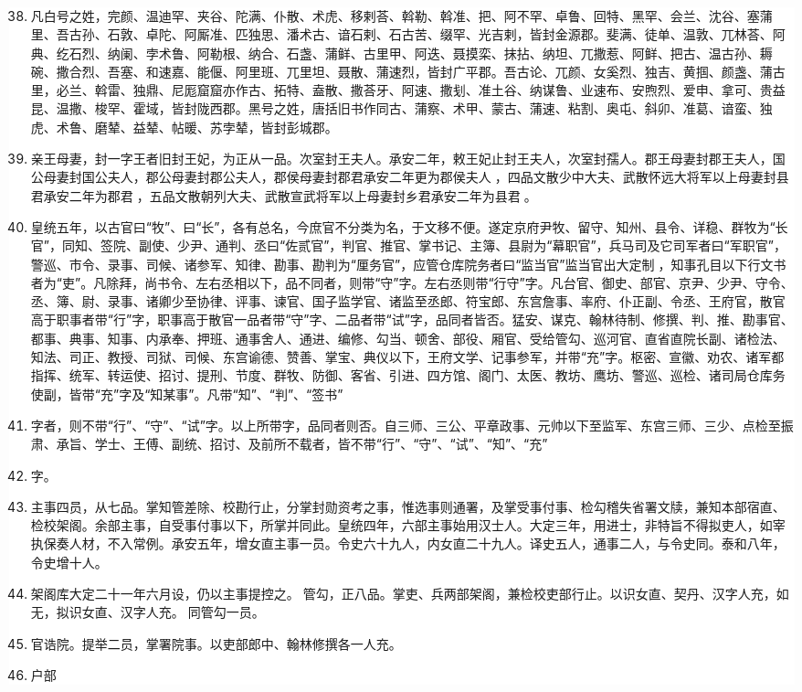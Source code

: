 38. <span id="志第三十六_百官一-三师_三公_尚书省_六部_都元帅府_枢密院_大宗正府_御史台_宣抚司_劝农使司_司农司_三司_国史院_翰林学士院_审官院_太常寺金自景祖始建官属，统诸部以专征伐，嶷然自为一国。其官长皆称曰勃极烈，故太祖以都勃极烈嗣位，太宗以谙版勃极烈居守。谙版，尊大之称也。其次曰国论忽鲁勃极烈，国论言贵，忽鲁犹总帅也。又有国论勃极烈，或左右置，所谓国相也。-38"></span>
凡白号之姓，完颜、温迪罕、夹谷、陀满、仆散、术虎、移剌荅、斡勒、斡准、把、阿不罕、卓鲁、回特、黑罕、会兰、沈谷、塞蒲里、吾古孙、石敦、卓陀、阿厮准、匹独思、潘术古、谙石剌、石古苦、缀罕、光吉剌，皆封金源郡。斐满、徒单、温敦、兀林荅、阿典、纥石烈、纳阑、孛术鲁、阿勒根、纳合、石盏、蒲鲜、古里甲、阿迭、聂摸栾、抹拈、纳坦、兀撒惹、阿鲜、把古、温古孙、耨碗、撒合烈、吾塞、和速嘉、能偃、阿里班、兀里坦、聂散、蒲速烈，皆封广平郡。吾古论、兀颜、女奚烈、独吉、黄掴、颜盏、蒲古里，必兰、斡雷、独鼎、尼厖窟窟亦作古、拓特、盍散、撒荅牙、阿速、撒刬、准土谷、纳谋鲁、业速布、安煦烈、爱申、拿可、贵益昆、温撒、梭罕、霍域，皆封陇西郡。黑号之姓，唐括旧书作同古、蒲察、术甲、蒙古、蒲速、粘割、奥屯、斜卯、准葛、谙蛮、独虎、术鲁、磨辇、益辇、帖暖、苏孛辇，皆封彭城郡。

39. <span id="志第三十六_百官一-三师_三公_尚书省_六部_都元帅府_枢密院_大宗正府_御史台_宣抚司_劝农使司_司农司_三司_国史院_翰林学士院_审官院_太常寺金自景祖始建官属，统诸部以专征伐，嶷然自为一国。其官长皆称曰勃极烈，故太祖以都勃极烈嗣位，太宗以谙版勃极烈居守。谙版，尊大之称也。其次曰国论忽鲁勃极烈，国论言贵，忽鲁犹总帅也。又有国论勃极烈，或左右置，所谓国相也。-39"></span>
亲王母妻，封一字王者旧封王妃，为正从一品。次室封王夫人。承安二年，敕王妃止封王夫人，次室封孺人。郡王母妻封郡王夫人，国公母妻封国公夫人，郡公母妻封郡公夫人，郡侯母妻封郡君承安二年更为郡侯夫人 ，四品文散少中大夫、武散怀远大将军以上母妻封县君承安二年为郡君 ，五品文散朝列大夫、武散宣武将军以上母妻封乡君承安二年为县君 。

40. <span id="志第三十六_百官一-三师_三公_尚书省_六部_都元帅府_枢密院_大宗正府_御史台_宣抚司_劝农使司_司农司_三司_国史院_翰林学士院_审官院_太常寺金自景祖始建官属，统诸部以专征伐，嶷然自为一国。其官长皆称曰勃极烈，故太祖以都勃极烈嗣位，太宗以谙版勃极烈居守。谙版，尊大之称也。其次曰国论忽鲁勃极烈，国论言贵，忽鲁犹总帅也。又有国论勃极烈，或左右置，所谓国相也。-40"></span>
皇统五年，以古官曰“牧”、曰“长”，各有总名，今庶官不分类为名，于文移不便。遂定京府尹牧、留守、知州、县令、详稳、群牧为“长官”，同知、签院、副使、少尹、通判、丞曰“佐贰官”，判官、推官、掌书记、主簿、县尉为“幕职官”，兵马司及它司军者曰“军职官”，警巡、市令、录事、司候、诸参军、知律、勘事、勘判为“厘务官”，应管仓库院务者曰“监当官”监当官出大定制 ，知事孔目以下行文书者为“吏”。凡除拜，尚书令、左右丞相以下，品不同者，则带“守”字。左右丞则带“行守”字。凡台官、御史、部官、京尹、少尹、守令、丞、簿、尉、录事、诸卿少至协律、评事、谏官、国子监学官、诸监至丞郎、符宝郎、东宫詹事、率府、仆正副、令丞、王府官，散官高于职事者带“行”字，职事高于散官一品者带“守”字、二品者带“试”字，品同者皆否。猛安、谋克、翰林待制、修撰、判、推、勘事官、都事、典事、知事、内承奉、押班、通事舍人、通进、编修、勾当、顿舍、部役、厢官、受给管勾、巡河官、直省直院长副、诸检法、知法、司正、教授、司狱、司候、东宫谕德、赞善、掌宝、典仪以下，王府文学、记事参军，并带“充”字。枢密、宣徽、劝农、诸军都指挥、统军、转运使、招讨、提刑、节度、群牧、防御、客省、引进、四方馆、阁门、太医、教坊、鹰坊、警巡、巡检、诸司局仓库务使副，皆带“充”字及“知某事”。凡带“知”、“判”、“签书”

41. <span id="志第三十六_百官一-三师_三公_尚书省_六部_都元帅府_枢密院_大宗正府_御史台_宣抚司_劝农使司_司农司_三司_国史院_翰林学士院_审官院_太常寺金自景祖始建官属，统诸部以专征伐，嶷然自为一国。其官长皆称曰勃极烈，故太祖以都勃极烈嗣位，太宗以谙版勃极烈居守。谙版，尊大之称也。其次曰国论忽鲁勃极烈，国论言贵，忽鲁犹总帅也。又有国论勃极烈，或左右置，所谓国相也。-41"></span>
字者，则不带“行”、“守”、“试”字。以上所带字，品同者则否。自三师、三公、平章政事、元帅以下至监军、东宫三师、三少、点检至振肃、承旨、学士、王傅、副统、招讨、及前所不载者，皆不带“行”、“守”、“试”、“知”、“充”

42. <span id="志第三十六_百官一-三师_三公_尚书省_六部_都元帅府_枢密院_大宗正府_御史台_宣抚司_劝农使司_司农司_三司_国史院_翰林学士院_审官院_太常寺金自景祖始建官属，统诸部以专征伐，嶷然自为一国。其官长皆称曰勃极烈，故太祖以都勃极烈嗣位，太宗以谙版勃极烈居守。谙版，尊大之称也。其次曰国论忽鲁勃极烈，国论言贵，忽鲁犹总帅也。又有国论勃极烈，或左右置，所谓国相也。-42"></span>
字。

43. <span id="志第三十六_百官一-三师_三公_尚书省_六部_都元帅府_枢密院_大宗正府_御史台_宣抚司_劝农使司_司农司_三司_国史院_翰林学士院_审官院_太常寺金自景祖始建官属，统诸部以专征伐，嶷然自为一国。其官长皆称曰勃极烈，故太祖以都勃极烈嗣位，太宗以谙版勃极烈居守。谙版，尊大之称也。其次曰国论忽鲁勃极烈，国论言贵，忽鲁犹总帅也。又有国论勃极烈，或左右置，所谓国相也。-43"></span>
主事四员，从七品。掌知管差除、校勘行止，分掌封勋资考之事，惟选事则通署，及掌受事付事、检勾稽失省署文牍，兼知本部宿直、检校架阁。余部主事，自受事付事以下，所掌并同此。皇统四年，六部主事始用汉士人。大定三年，用进士，非特旨不得拟吏人，如宰执保奏人材，不入常例。承安五年，增女直主事一员。令史六十九人，内女直二十九人。译史五人，通事二人，与令史同。泰和八年，令史增十人。

44. <span id="志第三十六_百官一-三师_三公_尚书省_六部_都元帅府_枢密院_大宗正府_御史台_宣抚司_劝农使司_司农司_三司_国史院_翰林学士院_审官院_太常寺金自景祖始建官属，统诸部以专征伐，嶷然自为一国。其官长皆称曰勃极烈，故太祖以都勃极烈嗣位，太宗以谙版勃极烈居守。谙版，尊大之称也。其次曰国论忽鲁勃极烈，国论言贵，忽鲁犹总帅也。又有国论勃极烈，或左右置，所谓国相也。-44"></span>
架阁库大定二十一年六月设，仍以主事提控之。 管勾，正八品。掌吏、兵两部架阁，兼检校吏部行止。以识女直、契丹、汉字人充，如无，拟识女直、汉字人充。 同管勾一员。

45. <span id="志第三十六_百官一-三师_三公_尚书省_六部_都元帅府_枢密院_大宗正府_御史台_宣抚司_劝农使司_司农司_三司_国史院_翰林学士院_审官院_太常寺金自景祖始建官属，统诸部以专征伐，嶷然自为一国。其官长皆称曰勃极烈，故太祖以都勃极烈嗣位，太宗以谙版勃极烈居守。谙版，尊大之称也。其次曰国论忽鲁勃极烈，国论言贵，忽鲁犹总帅也。又有国论勃极烈，或左右置，所谓国相也。-45"></span>
官诰院。提举二员，掌署院事。以吏部郎中、翰林修撰各一人充。

46. <span id="志第三十六_百官一-三师_三公_尚书省_六部_都元帅府_枢密院_大宗正府_御史台_宣抚司_劝农使司_司农司_三司_国史院_翰林学士院_审官院_太常寺金自景祖始建官属，统诸部以专征伐，嶷然自为一国。其官长皆称曰勃极烈，故太祖以都勃极烈嗣位，太宗以谙版勃极烈居守。谙版，尊大之称也。其次曰国论忽鲁勃极烈，国论言贵，忽鲁犹总帅也。又有国论勃极烈，或左右置，所谓国相也。-46"></span>
户部
